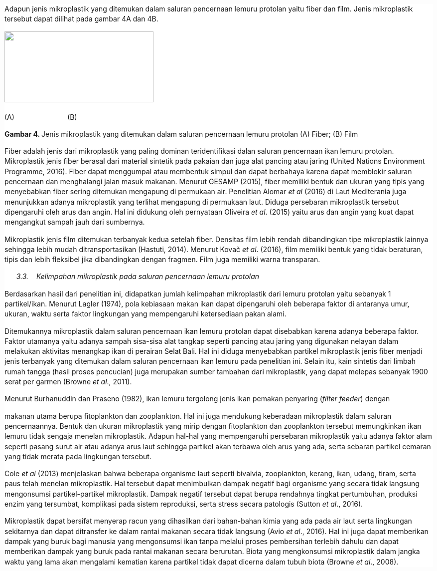 <p><span class="font6">Adapun jenis mikroplastik yang ditemukan dalam saluran pencernaan lemuru protolan yaitu fiber dan film. Jenis mikroplastik tersebut dapat dilihat pada gambar 4A dan 4B.</span></p><img src="https://jurnal.harianregional.com/media/44313-4.jpg" alt="" style="width:224pt;height:107pt;">
<p><span class="font5">(A) &nbsp;&nbsp;&nbsp;&nbsp;&nbsp;&nbsp;&nbsp;&nbsp;&nbsp;&nbsp;&nbsp;&nbsp;&nbsp;&nbsp;&nbsp;&nbsp;&nbsp;&nbsp;&nbsp;&nbsp;&nbsp;&nbsp;&nbsp;&nbsp;&nbsp;&nbsp;(B)</span></p>
<p><span class="font5" style="font-weight:bold;">Gambar 4. </span><span class="font5">Jenis mikroplastik yang ditemukan dalam saluran pencernaan lemuru protolan (A) Fiber; (B) Film</span></p>
<p><span class="font6">Fiber adalah jenis dari mikroplastik yang paling dominan teridentifikasi dalan saluran pencernaan ikan lemuru protolan. Mikroplastik jenis fiber berasal dari material sintetik pada pakaian dan juga alat pancing atau jaring (United Nations Environment Programme, 2016). Fiber dapat menggumpal atau membentuk simpul dan dapat berbahaya karena dapat memblokir saluran pencernaan dan menghalangi jalan masuk makanan. Menurut GESAMP (2015), fiber memiliki bentuk dan ukuran yang tipis yang menyebabkan fiber sering ditemukan mengapung di permukaan air. Penelitian Alomar </span><span class="font6" style="font-style:italic;">et al</span><span class="font6"> (2016) di Laut Mediterania juga menunjukkan adanya mikroplastik yang terlihat mengapung di permukaan laut. Diduga persebaran mikroplastik tersebut dipengaruhi oleh arus dan angin. Hal ini didukung oleh pernyataan Oliveira </span><span class="font6" style="font-style:italic;">et al</span><span class="font6">. (2015) yaitu arus dan angin yang kuat dapat mengangkut sampah jauh dari sumbernya.</span></p>
<p><span class="font6">Mikroplastik jenis film ditemukan terbanyak kedua setelah fiber. Densitas film lebih rendah dibandingkan tipe mikroplastik lainnya sehingga lebih mudah ditransportasikan (Hastuti, 2014). Menurut Kovač </span><span class="font6" style="font-style:italic;">et al</span><span class="font6">. (2016), film memiliki bentuk yang tidak beraturan, tipis dan lebih fleksibel jika dibandingkan dengan fragmen. Film juga memiliki warna transparan.</span></p>
<ul style="list-style:none;"><li>
<p><span class="font6" style="font-style:italic;">3.3. &nbsp;&nbsp;&nbsp;Kelimpahan mikroplastik pada saluran pencernaan lemuru protolan</span></p></li></ul>
<p><span class="font6">Berdasarkan hasil dari penelitian ini, didapatkan jumlah kelimpahan mikroplastik dari lemuru protolan yaitu sebanyak 1 partikel/ikan. Menurut Lagler (1974), pola kebiasaan makan ikan dapat dipengaruhi oleh beberapa faktor di antaranya umur, ukuran, waktu serta faktor lingkungan yang mempengaruhi ketersediaan pakan alami.</span></p>
<p><span class="font6">Ditemukannya mikroplastik dalam saluran pencernaan ikan lemuru protolan dapat disebabkan karena adanya beberapa faktor. Faktor utamanya yaitu adanya sampah sisa-sisa alat tangkap seperti pancing atau jaring yang digunakan nelayan dalam melakukan aktivitas menangkap ikan di perairan Selat Bali. Hal ini diduga menyebabkan partikel mikroplastik jenis fiber menjadi jenis terbanyak yang ditemukan dalam saluran pencernaan ikan lemuru pada penelitian ini. Selain itu, kain sintetis dari limbah rumah tangga (hasil proses pencucian) juga merupakan sumber tambahan dari mikroplastik, yang dapat melepas sebanyak 1900 serat per garmen (Browne </span><span class="font6" style="font-style:italic;">et al</span><span class="font6">., 2011).</span></p>
<p><span class="font6">Menurut Burhanuddin dan Praseno (1982), ikan lemuru tergolong jenis ikan pemakan penyaring (</span><span class="font6" style="font-style:italic;">filter feeder</span><span class="font6">) dengan</span></p>
<p><span class="font6">makanan utama berupa fitoplankton dan zooplankton. Hal ini juga mendukung keberadaan mikroplastik dalam saluran pencernaannya. Bentuk dan ukuran mikroplastik yang mirip dengan fitoplankton dan zooplankton tersebut memungkinkan ikan lemuru tidak sengaja menelan mikroplastik. Adapun hal-hal yang mempengaruhi persebaran mikroplastik yaitu adanya faktor alam seperti pasang surut air atau adanya arus laut sehingga partikel akan terbawa oleh arus yang ada, serta sebaran partikel cemaran yang tidak merata pada lingkungan tersebut.</span></p>
<p><span class="font6">Cole </span><span class="font6" style="font-style:italic;">et al</span><span class="font6"> (2013) menjelaskan bahwa beberapa organisme laut seperti bivalvia, zooplankton, kerang, ikan, udang, tiram, serta paus telah menelan mikroplastik. Hal tersebut dapat menimbulkan dampak negatif bagi organisme yang secara tidak langsung mengonsumsi partikel-partikel mikroplastik. Dampak negatif tersebut dapat berupa rendahnya tingkat pertumbuhan, produksi enzim yang tersumbat, komplikasi pada sistem reproduksi, serta stress secara patologis (Sutton </span><span class="font6" style="font-style:italic;">et al</span><span class="font6">., 2016).</span></p>
<p><span class="font6">Mikroplastik dapat bersifat menyerap racun yang dihasilkan dari bahan-bahan kimia yang ada pada air laut serta lingkungan sekitarnya dan dapat ditransfer ke dalam rantai makanan secara tidak langsung (Avio </span><span class="font6" style="font-style:italic;">et al</span><span class="font6">., 2016). Hal ini juga dapat memberikan dampak yang buruk bagi manusia yang mengonsumsi ikan tanpa melalui proses pembersihan terlebih dahulu dan dapat memberikan dampak yang buruk pada rantai makanan secara berurutan. Biota yang mengkonsumsi mikroplastik dalam jangka waktu yang lama akan mengalami kematian karena partikel tidak dapat dicerna dalam tubuh biota (Browne </span><span class="font6" style="font-style:italic;">et al</span><span class="font6">., 2008).</span></p>